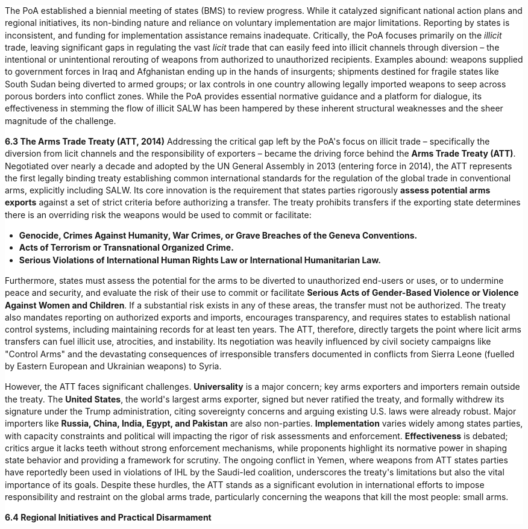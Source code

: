 The PoA established a biennial meeting of states (BMS) to review progress. While it catalyzed significant national action plans and regional initiatives, its non-binding nature and reliance on voluntary implementation are major limitations. Reporting by states is inconsistent, and funding for implementation assistance remains inadequate. Critically, the PoA focuses primarily on the *illicit* trade, leaving significant gaps in regulating the vast *licit* trade that can easily feed into illicit channels through diversion – the intentional or unintentional rerouting of weapons from authorized to unauthorized recipients. Examples abound: weapons supplied to government forces in Iraq and Afghanistan ending up in the hands of insurgents; shipments destined for fragile states like South Sudan being diverted to armed groups; or lax controls in one country allowing legally imported weapons to seep across porous borders into conflict zones. While the PoA provides essential normative guidance and a platform for dialogue, its effectiveness in stemming the flow of illicit SALW has been hampered by these inherent structural weaknesses and the sheer magnitude of the challenge.

**6.3 The Arms Trade Treaty (ATT, 2014)**
Addressing the critical gap left by the PoA's focus on illicit trade – specifically the diversion from licit channels and the responsibility of exporters – became the driving force behind the **Arms Trade Treaty (ATT)**. Negotiated over nearly a decade and adopted by the UN General Assembly in 2013 (entering force in 2014), the ATT represents the first legally binding treaty establishing common international standards for the regulation of the global trade in conventional arms, explicitly including SALW. Its core innovation is the requirement that states parties rigorously **assess potential arms exports** against a set of strict criteria before authorizing a transfer. The treaty prohibits transfers if the exporting state determines there is an overriding risk the weapons would be used to commit or facilitate:
*   **Genocide, Crimes Against Humanity, War Crimes, or Grave Breaches of the Geneva Conventions.**
*   **Acts of Terrorism or Transnational Organized Crime.**
*   **Serious Violations of International Human Rights Law or International Humanitarian Law.**

Furthermore, states must assess the potential for the arms to be diverted to unauthorized end-users or uses, or to undermine peace and security, and evaluate the risk of their use to commit or facilitate **Serious Acts of Gender-Based Violence or Violence Against Women and Children**. If a substantial risk exists in any of these areas, the transfer must not be authorized. The treaty also mandates reporting on authorized exports and imports, encourages transparency, and requires states to establish national control systems, including maintaining records for at least ten years. The ATT, therefore, directly targets the point where licit arms transfers can fuel illicit use, atrocities, and instability. Its negotiation was heavily influenced by civil society campaigns like "Control Arms" and the devastating consequences of irresponsible transfers documented in conflicts from Sierra Leone (fuelled by Eastern European and Ukrainian weapons) to Syria.

However, the ATT faces significant challenges. **Universality** is a major concern; key arms exporters and importers remain outside the treaty. The **United States**, the world's largest arms exporter, signed but never ratified the treaty, and formally withdrew its signature under the Trump administration, citing sovereignty concerns and arguing existing U.S. laws were already robust. Major importers like **Russia, China, India, Egypt, and Pakistan** are also non-parties. **Implementation** varies widely among states parties, with capacity constraints and political will impacting the rigor of risk assessments and enforcement. **Effectiveness** is debated; critics argue it lacks teeth without strong enforcement mechanisms, while proponents highlight its normative power in shaping state behavior and providing a framework for scrutiny. The ongoing conflict in Yemen, where weapons from ATT states parties have reportedly been used in violations of IHL by the Saudi-led coalition, underscores the treaty's limitations but also the vital importance of its goals. Despite these hurdles, the ATT stands as a significant evolution in international efforts to impose responsibility and restraint on the global arms trade, particularly concerning the weapons that kill the most people: small arms.

**6.4 Regional Initiatives and Practical Disarmament**